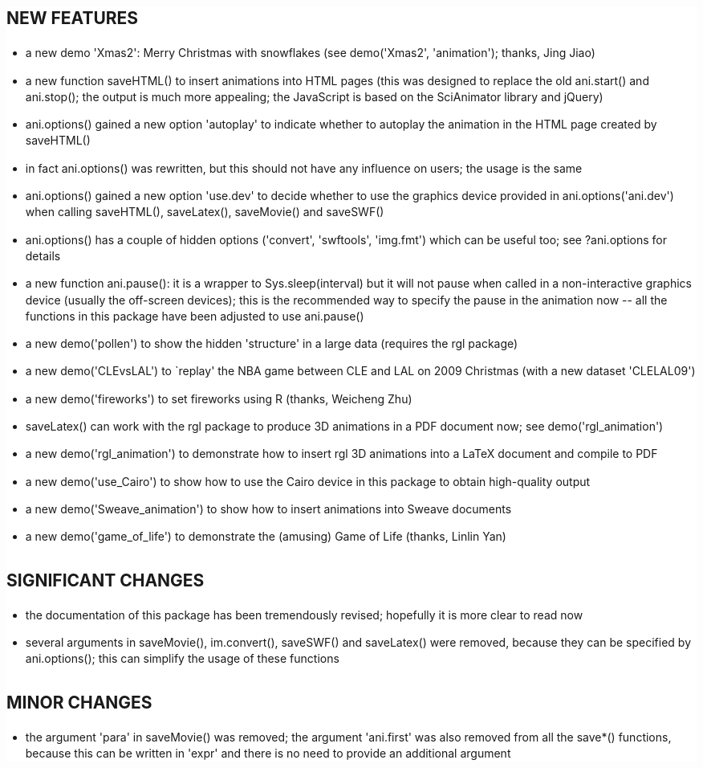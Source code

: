 ## NEW FEATURES

- a new demo 'Xmas2': Merry Christmas with snowflakes (see demo('Xmas2', 'animation'); thanks, Jing Jiao)

- a new function saveHTML() to insert animations into HTML pages (this was designed to replace the old ani.start() and ani.stop(); the output is much more appealing; the JavaScript is based on the SciAnimator library and jQuery)

- ani.options() gained a new option 'autoplay' to indicate whether to autoplay the animation in the HTML page created by saveHTML()

- in fact ani.options() was rewritten, but this should not have any influence on users; the usage is the same

- ani.options() gained a new option 'use.dev' to decide whether to use the graphics device provided in ani.options('ani.dev') when calling saveHTML(), saveLatex(), saveMovie() and saveSWF()

- ani.options() has a couple of hidden options ('convert', 'swftools', 'img.fmt') which can be useful too; see ?ani.options for details

- a new function ani.pause(): it is a wrapper to Sys.sleep(interval) but it will not pause when called in a non-interactive graphics device (usually the off-screen devices); this is the recommended way to specify the pause in the animation now -- all the functions in this package have been adjusted to use ani.pause()

- a new demo('pollen') to show the hidden 'structure' in a large data (requires the rgl package)

- a new demo('CLEvsLAL') to `replay' the NBA game between CLE and LAL on 2009 Christmas (with a new dataset 'CLELAL09')

- a new demo('fireworks') to set fireworks using R (thanks, Weicheng Zhu)

- saveLatex() can work with the rgl package to produce 3D animations in a PDF document now; see demo('rgl_animation')

- a new demo('rgl_animation') to demonstrate how to insert rgl 3D animations into a LaTeX document and compile to PDF

- a new demo('use_Cairo') to show how to use the Cairo device in this package to obtain high-quality output

- a new demo('Sweave_animation') to show how to insert animations into Sweave documents

- a new demo('game_of_life') to demonstrate the (amusing) Game of Life (thanks, Linlin Yan)

## SIGNIFICANT CHANGES

- the documentation of this package has been tremendously revised; hopefully it is more clear to read now

- several arguments in saveMovie(), im.convert(), saveSWF() and saveLatex() were removed, because they can be specified by ani.options(); this can simplify the usage of these functions

## MINOR CHANGES

- the argument 'para' in saveMovie() was removed; the argument 'ani.first' was also removed from all the save*() functions, because this can be written in 'expr' and there is no need to provide an additional argument
